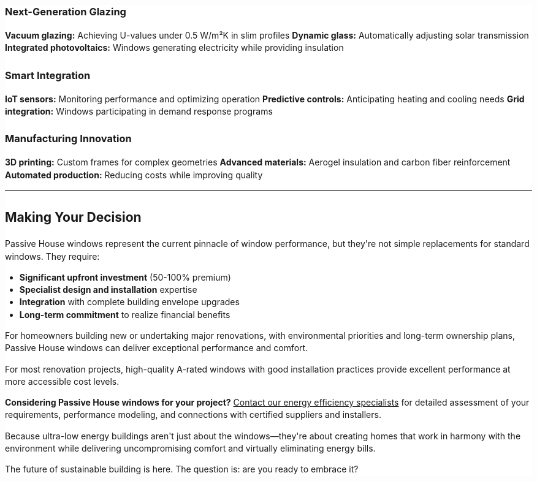 ### Next-Generation Glazing

**Vacuum glazing:** Achieving U-values under 0.5 W/m²K in slim profiles
**Dynamic glass:** Automatically adjusting solar transmission
**Integrated photovoltaics:** Windows generating electricity while providing insulation

### Smart Integration

**IoT sensors:** Monitoring performance and optimizing operation
**Predictive controls:** Anticipating heating and cooling needs
**Grid integration:** Windows participating in demand response programs

### Manufacturing Innovation

**3D printing:** Custom frames for complex geometries
**Advanced materials:** Aerogel insulation and carbon fiber reinforcement
**Automated production:** Reducing costs while improving quality

---

## Making Your Decision

Passive House windows represent the current pinnacle of window performance, but they're not simple replacements for standard windows. They require:

- **Significant upfront investment** (50-100% premium)
- **Specialist design and installation** expertise
- **Integration** with complete building envelope upgrades
- **Long-term commitment** to realize financial benefits

For homeowners building new or undertaking major renovations, with environmental priorities and long-term ownership plans, Passive House windows can deliver exceptional performance and comfort.

For most renovation projects, high-quality A-rated windows with good installation practices provide excellent performance at more accessible cost levels.

**Considering Passive House windows for your project?** [Contact our energy efficiency specialists](/contact) for detailed assessment of your requirements, performance modeling, and connections with certified suppliers and installers.

Because ultra-low energy buildings aren't just about the windows—they're about creating homes that work in harmony with the environment while delivering uncompromising comfort and virtually eliminating energy bills.

The future of sustainable building is here. The question is: are you ready to embrace it?